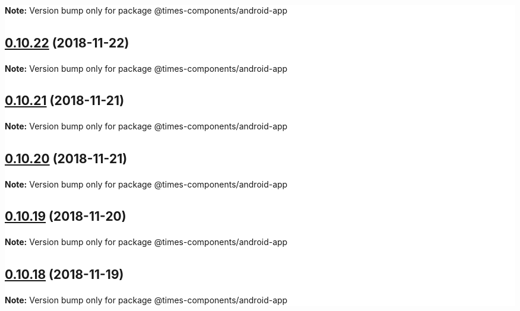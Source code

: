 **Note:** Version bump only for package @times-components/android-app





<a name="0.10.22"></a>
## [0.10.22](https://github.com/newsuk/times-components/compare/@times-components/android-app@0.10.21...@times-components/android-app@0.10.22) (2018-11-22)

**Note:** Version bump only for package @times-components/android-app





<a name="0.10.21"></a>
## [0.10.21](https://github.com/newsuk/times-components/compare/@times-components/android-app@0.10.20...@times-components/android-app@0.10.21) (2018-11-21)

**Note:** Version bump only for package @times-components/android-app





<a name="0.10.20"></a>
## [0.10.20](https://github.com/newsuk/times-components/compare/@times-components/android-app@0.10.19...@times-components/android-app@0.10.20) (2018-11-21)

**Note:** Version bump only for package @times-components/android-app





<a name="0.10.19"></a>
## [0.10.19](https://github.com/newsuk/times-components/compare/@times-components/android-app@0.10.18...@times-components/android-app@0.10.19) (2018-11-20)

**Note:** Version bump only for package @times-components/android-app





<a name="0.10.18"></a>
## [0.10.18](https://github.com/newsuk/times-components/compare/@times-components/android-app@0.10.17...@times-components/android-app@0.10.18) (2018-11-19)

**Note:** Version bump only for package @times-components/android-app




